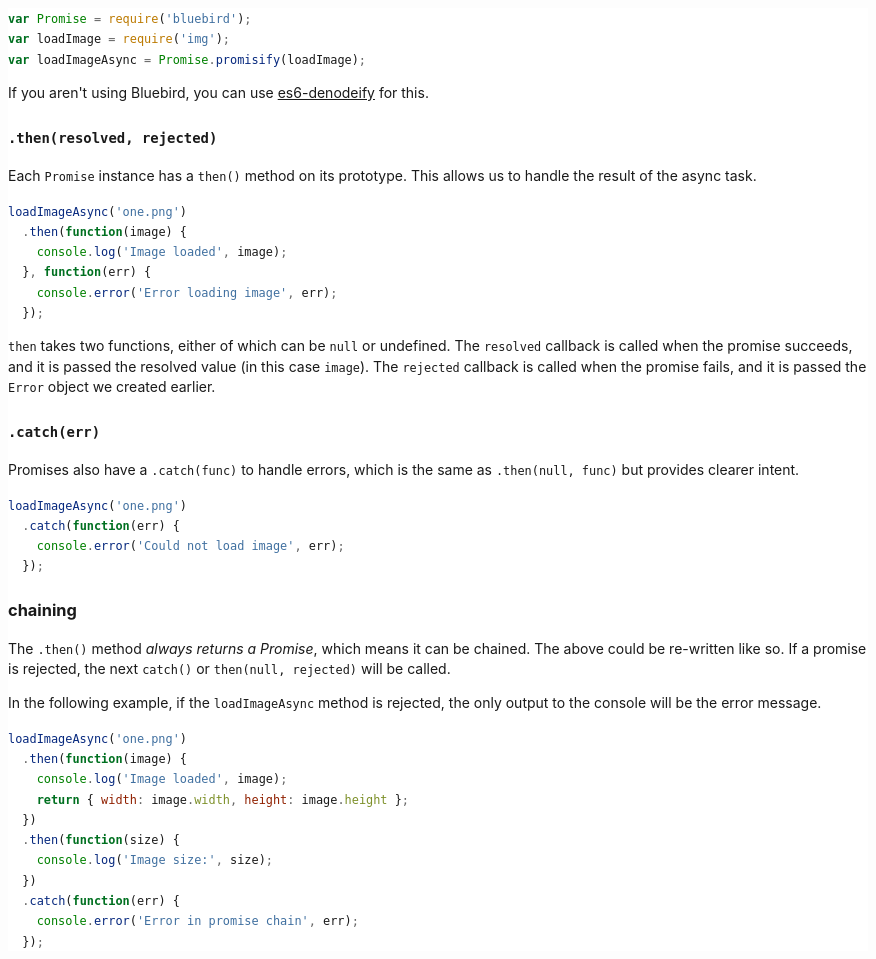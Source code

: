 ```js
var Promise = require('bluebird');
var loadImage = require('img');
var loadImageAsync = Promise.promisify(loadImage);
```

If you aren't using Bluebird, you can use [es6-denodeify](https://www.npmjs.com/package/es6-denodeify) for this.

### `.then(resolved, rejected)`

Each `Promise` instance has a `then()` method on its prototype. This allows us to handle the result of the async task.

```js
loadImageAsync('one.png')
  .then(function(image) {
    console.log('Image loaded', image);
  }, function(err) {
    console.error('Error loading image', err);
  });
```

`then` takes two functions, either of which can be `null` or undefined. The `resolved` callback is called when the promise succeeds, and it is passed the resolved value (in this case `image`). The `rejected` callback is called when the promise fails, and it is passed the `Error` object we created earlier.

### `.catch(err)`

Promises also have a `.catch(func)` to handle errors, which is the same as `.then(null, func)` but provides clearer intent.

```js
loadImageAsync('one.png')
  .catch(function(err) {
    console.error('Could not load image', err);
  });
```

### chaining

The `.then()` method *always returns a Promise*, which means it can be chained. The above could be re-written like so. If a promise is rejected, the next `catch()` or `then(null, rejected)` will be called.

In the following example, if the `loadImageAsync` method is rejected, the only output to the console will be the error message.

```js
loadImageAsync('one.png')
  .then(function(image) {
    console.log('Image loaded', image);
    return { width: image.width, height: image.height };
  })
  .then(function(size) {
    console.log('Image size:', size);
  })
  .catch(function(err) {
    console.error('Error in promise chain', err);
  });
```
